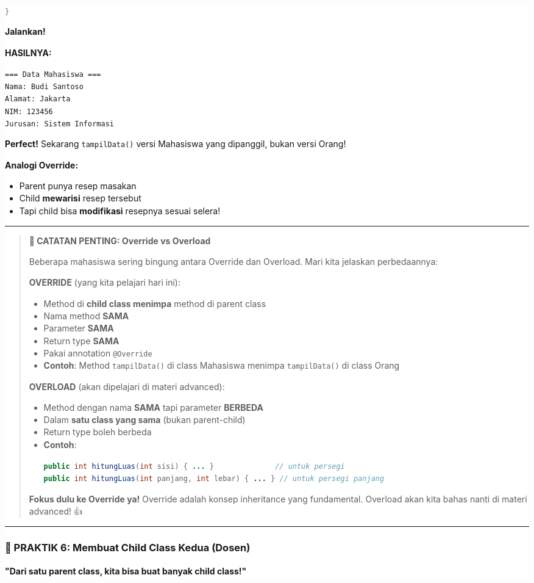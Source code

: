 ```java
}
```

**Jalankan!**

**HASILNYA:**
```
=== Data Mahasiswa ===
Nama: Budi Santoso
Alamat: Jakarta
NIM: 123456
Jurusan: Sistem Informasi
```

**Perfect!** Sekarang `tampilData()` versi Mahasiswa yang dipanggil, bukan versi Orang!

**Analogi Override:**
- Parent punya resep masakan
- Child **mewarisi** resep tersebut
- Tapi child bisa **modifikasi** resepnya sesuai selera!

---

> **📝 CATATAN PENTING: Override vs Overload**
>
> Beberapa mahasiswa sering bingung antara Override dan Overload. Mari kita jelaskan perbedaannya:
>
> **OVERRIDE** (yang kita pelajari hari ini):
> - Method di **child class menimpa** method di parent class
> - Nama method **SAMA**
> - Parameter **SAMA**
> - Return type **SAMA**
> - Pakai annotation `@Override`
> - **Contoh**: Method `tampilData()` di class Mahasiswa menimpa `tampilData()` di class Orang
>
> **OVERLOAD** (akan dipelajari di materi advanced):
> - Method dengan nama **SAMA** tapi parameter **BERBEDA**
> - Dalam **satu class yang sama** (bukan parent-child)
> - Return type boleh berbeda
> - **Contoh**: 
>   ```java
>   public int hitungLuas(int sisi) { ... }              // untuk persegi
>   public int hitungLuas(int panjang, int lebar) { ... } // untuk persegi panjang
>   ```
>
> **Fokus dulu ke Override ya!** Override adalah konsep inheritance yang fundamental. Overload akan kita bahas nanti di materi advanced! 👍

---

### 📝 PRAKTIK 6: Membuat Child Class Kedua (Dosen)

**"Dari satu parent class, kita bisa buat banyak child class!"**
